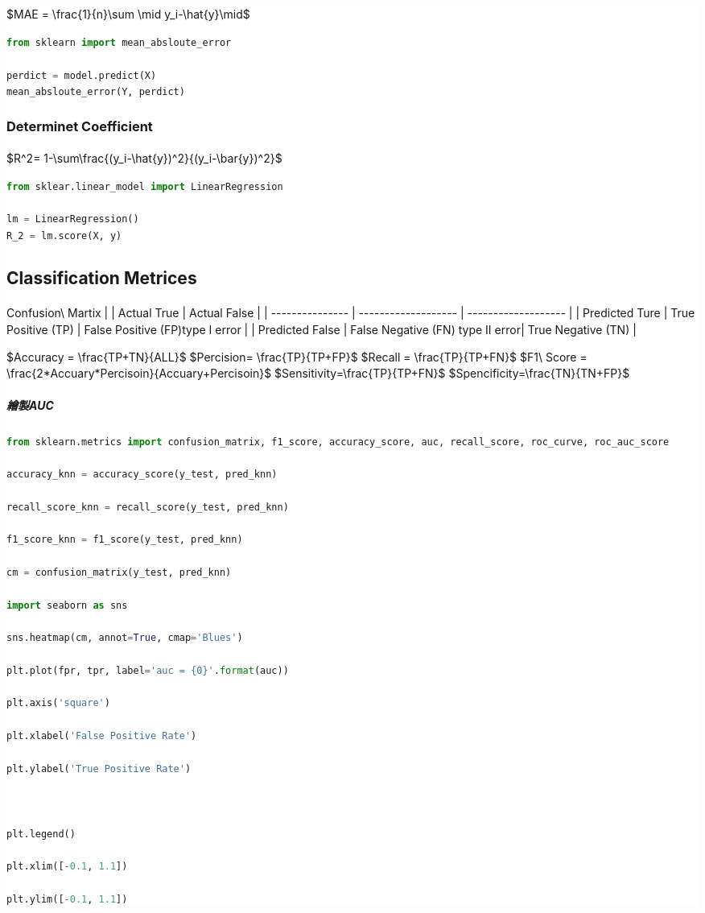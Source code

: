 $MAE = \frac{1}{n}\sum \mid y_i-\hat{y}\mid$
```Python
from sklearn import mean_absloute_error

perdict = model.predict(X)
mean_absloute_error(Y, perdict)
```

### Determinet Coefficient
$R^2= 1-\sum\frac{(y_i-\hat{y})^2}{(y_i-\bar{y})^2}$
```Python
from sklear.linear_model import LinearRegression

lm = LinearRegression()
R_2 = lm.score(X, y)
```

## Classification Metrices

Confusion\ Martix
|                 | Actual True         | Actual False        |
| --------------- | ------------------- | ------------------- |
| Predicted Ture  | True Positive (TP)  | False Positive (FP)type I error |
| Predicted False | False Negative (FN) type II error| True Negative (TN)  |

$Accuracy = \frac{TP+TN}{ALL}$
$Percision= \frac{TP}{TP+FP}$
$Recall = \frac{TP}{TP+FN}$
$F1\ Score = \frac{2*Accuary*Percisoin}{Accuary+Percisoin}$
$Sensitivity=\frac{TP}{TP+FN}$
$Spencificity=\frac{TN}{TN+FP}$
##### 繪製AUC
```Python
from sklearn.metrics import confusion_matrix, f1_score, accuracy_score, auc, recall_score, roc_curve, roc_auc_score

accuracy_knn = accuracy_score(y_test, pred_knn)

recall_score_knn = recall_score(y_test, pred_knn)

f1_score_knn = f1_score(y_test, pred_knn)

cm = confusion_matrix(y_test, pred_knn)

import seaborn as sns

sns.heatmap(cm, annot=True, cmap='Blues')

plt.plot(fpr, tpr, label='auc = {0}'.format(auc))

plt.axis('square')

plt.xlabel('False Positive Rate')

plt.ylabel('True Positive Rate')

  

plt.legend()

plt.xlim([-0.1, 1.1])

plt.ylim([-0.1, 1.1])
```